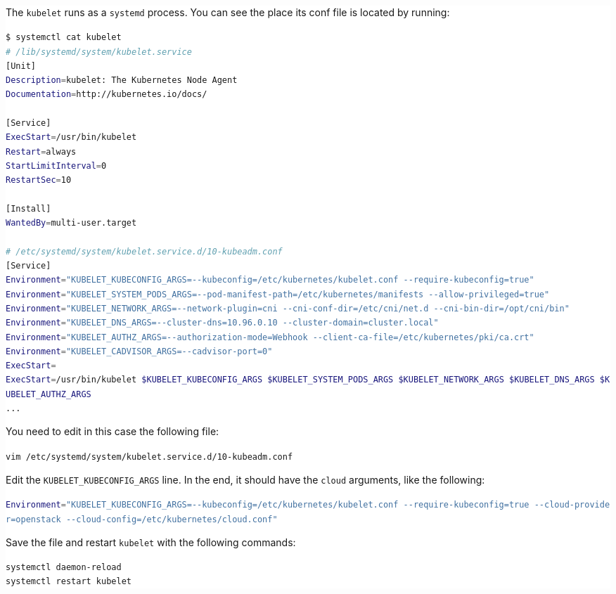 The `kubelet` runs as a `systemd` process. You can see the place its conf file is located by running:

```bash
$ systemctl cat kubelet
# /lib/systemd/system/kubelet.service
[Unit]
Description=kubelet: The Kubernetes Node Agent
Documentation=http://kubernetes.io/docs/

[Service]
ExecStart=/usr/bin/kubelet
Restart=always
StartLimitInterval=0
RestartSec=10

[Install]
WantedBy=multi-user.target

# /etc/systemd/system/kubelet.service.d/10-kubeadm.conf
[Service]
Environment="KUBELET_KUBECONFIG_ARGS=--kubeconfig=/etc/kubernetes/kubelet.conf --require-kubeconfig=true"
Environment="KUBELET_SYSTEM_PODS_ARGS=--pod-manifest-path=/etc/kubernetes/manifests --allow-privileged=true"
Environment="KUBELET_NETWORK_ARGS=--network-plugin=cni --cni-conf-dir=/etc/cni/net.d --cni-bin-dir=/opt/cni/bin"
Environment="KUBELET_DNS_ARGS=--cluster-dns=10.96.0.10 --cluster-domain=cluster.local"
Environment="KUBELET_AUTHZ_ARGS=--authorization-mode=Webhook --client-ca-file=/etc/kubernetes/pki/ca.crt"
Environment="KUBELET_CADVISOR_ARGS=--cadvisor-port=0"
ExecStart=
ExecStart=/usr/bin/kubelet $KUBELET_KUBECONFIG_ARGS $KUBELET_SYSTEM_PODS_ARGS $KUBELET_NETWORK_ARGS $KUBELET_DNS_ARGS $KUBELET_AUTHZ_ARGS
...

```

You need to edit in this case the following file:

```bash
vim /etc/systemd/system/kubelet.service.d/10-kubeadm.conf
```

Edit the `KUBELET_KUBECONFIG_ARGS` line. In the end, it should have the `cloud` arguments, like the following:

```bash
Environment="KUBELET_KUBECONFIG_ARGS=--kubeconfig=/etc/kubernetes/kubelet.conf --require-kubeconfig=true --cloud-provider=openstack --cloud-config=/etc/kubernetes/cloud.conf"
```

Save the file and restart `kubelet` with the following commands:

```bash
systemctl daemon-reload
systemctl restart kubelet
```
